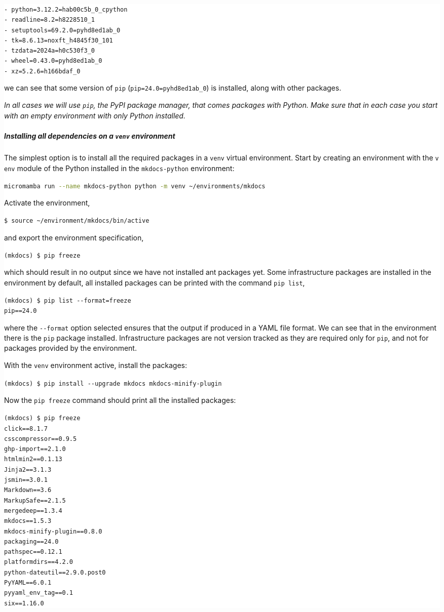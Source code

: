 ```
- python=3.12.2=hab00c5b_0_cpython
- readline=8.2=h8228510_1
- setuptools=69.2.0=pyhd8ed1ab_0
- tk=8.6.13=noxft_h4845f30_101
- tzdata=2024a=h0c530f3_0
- wheel=0.43.0=pyhd8ed1ab_0
- xz=5.2.6=h166bdaf_0
```
we can see that some version of `pip` (`pip=24.0=pyhd8ed1ab_0`) is installed, along with other packages.

_In all cases we will use `pip`, the PyPI package manager, that comes packages with Python. Make sure that in each case you start with an empty environment with only Python installed._

##### Installing all dependencies on a `venv` environment

The simplest option is to install all the required packages in a `venv` virtual environment. Start by creating an environment with the `venv` module of the Python installed in the `mkdocs-python` environment:
```bash
micromamba run --name mkdocs-python python -m venv ~/environments/mkdocs
```
Activate the environment,
```
$ source ~/environment/mkdocs/bin/active
```
and export the environment specification,
```
(mkdocs) $ pip freeze
```
which should result in no output since we have not installed ant packages yet. Some infrastructure packages are installed in the environment by default, all installed packages can be printed with the command `pip list`,
```
(mkdocs) $ pip list --format=freeze
pip==24.0
```
where the `--format` option selected ensures that the output if produced in a YAML file format. We can see that in the environment there is the `pip` package installed. Infrastructure packages are not version tracked as they are required only for `pip`, and not for packages provided by the environment.

With the `venv` environment active, install the packages:
```
(mkdocs) $ pip install --upgrade mkdocs mkdocs-minify-plugin
```
Now the `pip freeze` command should print all the installed packages:
```
(mkdocs) $ pip freeze
click==8.1.7
csscompressor==0.9.5
ghp-import==2.1.0
htmlmin2==0.1.13
Jinja2==3.1.3
jsmin==3.0.1
Markdown==3.6
MarkupSafe==2.1.5
mergedeep==1.3.4
mkdocs==1.5.3
mkdocs-minify-plugin==0.8.0
packaging==24.0
pathspec==0.12.1
platformdirs==4.2.0
python-dateutil==2.9.0.post0
PyYAML==6.0.1
pyyaml_env_tag==0.1
six==1.16.0
```